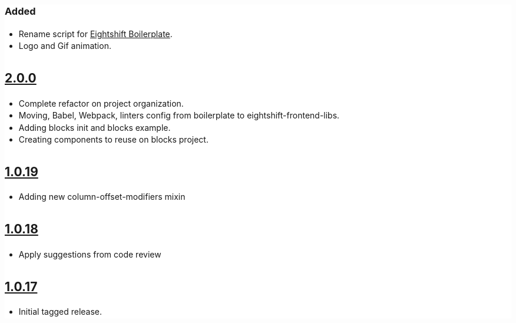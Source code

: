 ### Added

- Rename script for [Eightshift Boilerplate](https://github.com/infinum/eightshift-boilerplate).
- Logo and Gif animation.

## [2.0.0]

- Complete refactor on project organization.
- Moving, Babel, Webpack, linters config from boilerplate to eightshift-frontend-libs.
- Adding blocks init and blocks example.
- Creating components to reuse on blocks project.

## [1.0.19]

- Adding new column-offset-modifiers mixin

## [1.0.18]

- Apply suggestions from code review

## [1.0.17]

- Initial tagged release.

[15.0.3]: https://github.com/infinum/eightshift-frontend-libs/compare/15.0.2...15.0.3
[15.0.2]: https://github.com/infinum/eightshift-frontend-libs/compare/15.0.1...15.0.2
[15.0.1]: https://github.com/infinum/eightshift-frontend-libs/compare/15.0.0...15.0.1
[15.0.0]: https://github.com/infinum/eightshift-frontend-libs/compare/14.0.1...15.0.0
[14.0.1]: https://github.com/infinum/eightshift-frontend-libs/compare/14.0.0...14.0.1
[14.0.0]: https://github.com/infinum/eightshift-frontend-libs/compare/13.0.11...14.0.0
[13.0.11]: https://github.com/infinum/eightshift-frontend-libs/compare/13.0.10...13.0.11
[13.0.10]: https://github.com/infinum/eightshift-frontend-libs/compare/13.0.9...13.0.10
[13.0.9]: https://github.com/infinum/eightshift-frontend-libs/compare/13.0.8...13.0.9
[13.0.8]: https://github.com/infinum/eightshift-frontend-libs/compare/13.0.7...13.0.8
[13.0.7]: https://github.com/infinum/eightshift-frontend-libs/compare/13.0.6...13.0.7
[13.0.6]: https://github.com/infinum/eightshift-frontend-libs/compare/13.0.5...13.0.6
[13.0.5]: https://github.com/infinum/eightshift-frontend-libs/compare/13.0.4...13.0.5
[13.0.4]: https://github.com/infinum/eightshift-frontend-libs/compare/13.0.3...13.0.4
[13.0.3]: https://github.com/infinum/eightshift-frontend-libs/compare/13.0.2...13.0.3
[13.0.2]: https://github.com/infinum/eightshift-frontend-libs/compare/13.0.1...13.0.2
[13.0.1]: https://github.com/infinum/eightshift-frontend-libs/compare/13.0.0...13.0.1
[13.0.0]: https://github.com/infinum/eightshift-frontend-libs/compare/12.1.6...13.0.0
[12.1.6]: https://github.com/infinum/eightshift-frontend-libs/compare/12.1.5...12.1.6
[12.1.5]: https://github.com/infinum/eightshift-frontend-libs/compare/12.1.4...12.1.5
[12.1.4]: https://github.com/infinum/eightshift-frontend-libs/compare/12.1.3...12.1.4
[12.1.3]: https://github.com/infinum/eightshift-frontend-libs/compare/12.1.2...12.1.3
[12.1.2]: https://github.com/infinum/eightshift-frontend-libs/compare/12.1.1...12.1.2
[12.1.1]: https://github.com/infinum/eightshift-frontend-libs/compare/12.1.0...12.1.1
[12.1.0]: https://github.com/infinum/eightshift-frontend-libs/compare/12.0.0...12.1.0
[12.0.0]: https://github.com/infinum/eightshift-frontend-libs/compare/11.0.1...12.0.0
[11.0.1]: https://github.com/infinum/eightshift-frontend-libs/compare/11.0.0...11.0.1
[11.0.0]: https://github.com/infinum/eightshift-frontend-libs/compare/10.0.0...11.0.0
[10.0.0]: https://github.com/infinum/eightshift-frontend-libs/compare/9.7.0...10.0.0
[9.7.0]: https://github.com/infinum/eightshift-frontend-libs/compare/9.6.0...9.7.0
[9.6.0]: https://github.com/infinum/eightshift-frontend-libs/compare/9.5.0...9.6.0
[9.5.0]: https://github.com/infinum/eightshift-frontend-libs/compare/9.4.2...9.5.0
[9.4.2]: https://github.com/infinum/eightshift-frontend-libs/compare/9.4.1...9.4.2
[9.4.1]: https://github.com/infinum/eightshift-frontend-libs/compare/9.4.0...9.4.1
[9.4.0]: https://github.com/infinum/eightshift-frontend-libs/compare/9.3.1...9.4.0
[9.3.1]: https://github.com/infinum/eightshift-frontend-libs/compare/9.3.0...9.3.1
[9.3.0]: https://github.com/infinum/eightshift-frontend-libs/compare/9.2.1...9.3.0
[9.2.1]: https://github.com/infinum/eightshift-frontend-libs/compare/9.2.0...9.2.1
[9.2.0]: https://github.com/infinum/eightshift-frontend-libs/compare/9.1.0...9.2.0
[9.1.0]: https://github.com/infinum/eightshift-frontend-libs/compare/9.0.0...9.1.0
[9.0.0]: https://github.com/infinum/eightshift-frontend-libs/compare/8.6.2...9.0.0
[8.6.2]: https://github.com/infinum/eightshift-frontend-libs/compare/8.6.1...8.6.2
[8.6.1]: https://github.com/infinum/eightshift-frontend-libs/compare/8.6.0...8.6.1
[8.6.0]: https://github.com/infinum/eightshift-frontend-libs/compare/8.5.0...8.6.0
[8.5.0]: https://github.com/infinum/eightshift-frontend-libs/compare/8.4.7...8.5.0
[8.4.7]: https://github.com/infinum/eightshift-frontend-libs/compare/8.4.6...8.4.7
[8.4.6]: https://github.com/infinum/eightshift-frontend-libs/compare/8.4.5...8.4.6
[8.4.5]: https://github.com/infinum/eightshift-frontend-libs/compare/8.4.4...8.4.5
[8.4.4]: https://github.com/infinum/eightshift-frontend-libs/compare/8.4.3...8.4.4
[8.4.3]: https://github.com/infinum/eightshift-frontend-libs/compare/8.4.2...8.4.3
[8.4.2]: https://github.com/infinum/eightshift-frontend-libs/compare/8.4.1...8.4.2
[8.4.1]: https://github.com/infinum/eightshift-frontend-libs/compare/8.4.0...8.4.1
[8.4.0]: https://github.com/infinum/eightshift-frontend-libs/compare/8.3.0...8.4.0
[8.3.0]: https://github.com/infinum/eightshift-frontend-libs/compare/8.2.1...8.3.0
[8.2.1]: https://github.com/infinum/eightshift-frontend-libs/compare/8.2.0...8.2.1
[8.2.0]: https://github.com/infinum/eightshift-frontend-libs/compare/8.1.0...8.2.0
[8.1.0]: https://github.com/infinum/eightshift-frontend-libs/compare/8.0.0...8.1.0
[8.0.0]: https://github.com/infinum/eightshift-frontend-libs/compare/7.3.0...8.0.0
[7.3.0]: https://github.com/infinum/eightshift-frontend-libs/compare/7.2.0...7.3.0
[7.2.0]: https://github.com/infinum/eightshift-frontend-libs/compare/7.1.0...7.2.0
[7.1.0]: https://github.com/infinum/eightshift-frontend-libs/compare/7.0.1...7.1.0
[7.0.1]: https://github.com/infinum/eightshift-frontend-libs/compare/7.0.0...7.0.1
[7.0.0]: https://github.com/infinum/eightshift-frontend-libs/compare/6.2.0...7.0.0
[6.2.0]: https://github.com/infinum/eightshift-frontend-libs/compare/6.1.0...6.2.0

[6.1.0]: https://github.com/infinum/eightshift-frontend-libs/compare/6.0.5...6.1.0
[6.0.5]: https://github.com/infinum/eightshift-frontend-libs/compare/6.0.4...6.0.5
[6.0.4]: https://github.com/infinum/eightshift-frontend-libs/compare/6.0.3...6.0.4
[6.0.3]: https://github.com/infinum/eightshift-frontend-libs/compare/6.0.2...6.0.3
[6.0.2]: https://github.com/infinum/eightshift-frontend-libs/compare/6.0.1...6.0.2
[6.0.1]: https://github.com/infinum/eightshift-frontend-libs/compare/6.0.0...6.0.1
[6.0.0]: https://github.com/infinum/eightshift-frontend-libs/compare/5.0.2...6.0.0
[5.0.2]: https://github.com/infinum/eightshift-frontend-libs/compare/5.0.1...5.0.2
[5.0.1]: https://github.com/infinum/eightshift-frontend-libs/compare/5.0.0...5.0.1
[5.0.0]: https://github.com/infinum/eightshift-frontend-libs/compare/4.0.7...5.0.0
[4.0.7]: https://github.com/infinum/eightshift-frontend-libs/compare/4.0.6...4.0.7
[4.0.6]: https://github.com/infinum/eightshift-frontend-libs/compare/4.0.5...4.0.6
[4.0.5]: https://github.com/infinum/eightshift-frontend-libs/compare/4.0.4...4.0.5
[4.0.4]: https://github.com/infinum/eightshift-frontend-libs/compare/4.0.3...4.0.4
[4.0.3]: https://github.com/infinum/eightshift-frontend-libs/compare/4.0.2...4.0.3
[4.0.2]: https://github.com/infinum/eightshift-frontend-libs/compare/4.0.1...4.0.2
[4.0.1]: https://github.com/infinum/eightshift-frontend-libs/compare/4.0.0...4.0.1
[4.0.0]: https://github.com/infinum/eightshift-frontend-libs/compare/v3.5.0...4.0.0
[3.5.0]: https://github.com/infinum/eightshift-frontend-libs/compare/v3.4.0...v3.5.0
[3.4.0]: https://github.com/infinum/eightshift-frontend-libs/compare/v3.3.0...v3.4.0
[3.3.0]: https://github.com/infinum/eightshift-frontend-libs/compare/v3.2.2...v3.3.0
[3.2.2]: https://github.com/infinum/eightshift-frontend-libs/compare/v3.2.1...v3.2.2
[3.2.1]: https://github.com/infinum/eightshift-frontend-libs/compare/v3.2.0...v3.2.1
[3.2.0]: https://github.com/infinum/eightshift-frontend-libs/compare/v3.1.1...v3.2.0
[3.1.1]: https://github.com/infinum/eightshift-frontend-libs/compare/v3.1.0...v3.1.1
[3.1.0]: https://github.com/infinum/eightshift-frontend-libs/compare/v3.0.11...v3.1.0
[3.0.11]: https://github.com/infinum/eightshift-frontend-libs/compare/v3.0.10...v3.0.11
[3.0.10]: https://github.com/infinum/eightshift-frontend-libs/compare/v3.0.9...v3.0.10
[3.0.9]: https://github.com/infinum/eightshift-frontend-libs/compare/v3.0.8...v3.0.9
[3.0.8]: https://github.com/infinum/eightshift-frontend-libs/compare/v3.0.7...v3.0.8
[3.0.7]: https://github.com/infinum/eightshift-frontend-libs/compare/v3.0.6...v3.0.7
[3.0.6]: https://github.com/infinum/eightshift-frontend-libs/compare/v3.0.4...v3.0.6
[3.0.4]: https://github.com/infinum/eightshift-frontend-libs/compare/v3.0.3...v3.0.4
[3.0.3]: https://github.com/infinum/eightshift-frontend-libs/compare/v3.0.2...v3.0.3
[3.0.2]: https://github.com/infinum/eightshift-frontend-libs/compare/v3.0.1...v3.0.2
[3.0.1]: https://github.com/infinum/eightshift-frontend-libs/compare/v3.0.0...v3.0.1
[3.0.0]: https://github.com/infinum/eightshift-frontend-libs/compare/v2.0.7...v3.0.0
[2.0.7]: https://github.com/infinum/eightshift-frontend-libs/compare/v2.0.6...v2.0.7
[2.0.6]: https://github.com/infinum/eightshift-frontend-libs/compare/v2.0.5...v2.0.6
[2.0.5]: https://github.com/infinum/eightshift-frontend-libs/compare/v2.0.4...v2.0.5
[2.0.4]: https://github.com/infinum/eightshift-frontend-libs/compare/v2.0.3...v2.0.4
[2.0.3]: https://github.com/infinum/eightshift-frontend-libs/compare/v2.0.2...v2.0.3
[2.0.2]: https://github.com/infinum/eightshift-frontend-libs/compare/v2.0.1...v2.0.2
[2.0.1]: https://github.com/infinum/eightshift-frontend-libs/compare/v2.0.0...v2.0.1
[2.0.0]: https://github.com/infinum/eightshift-frontend-libs/compare/1.0.19...v2.0.0
[1.0.19]: https://github.com/infinum/eightshift-frontend-libs/compare/1.0.18...1.0.19
[1.0.18]: https://github.com/infinum/eightshift-frontend-libs/compare/1.0.17...1.0.18
[1.0.17]: https://github.com/infinum/eightshift-frontend-libs/compare/6d7b3d4fe8f8f2d183d6b54a39e6ce7f0250ed5b...1.0.17